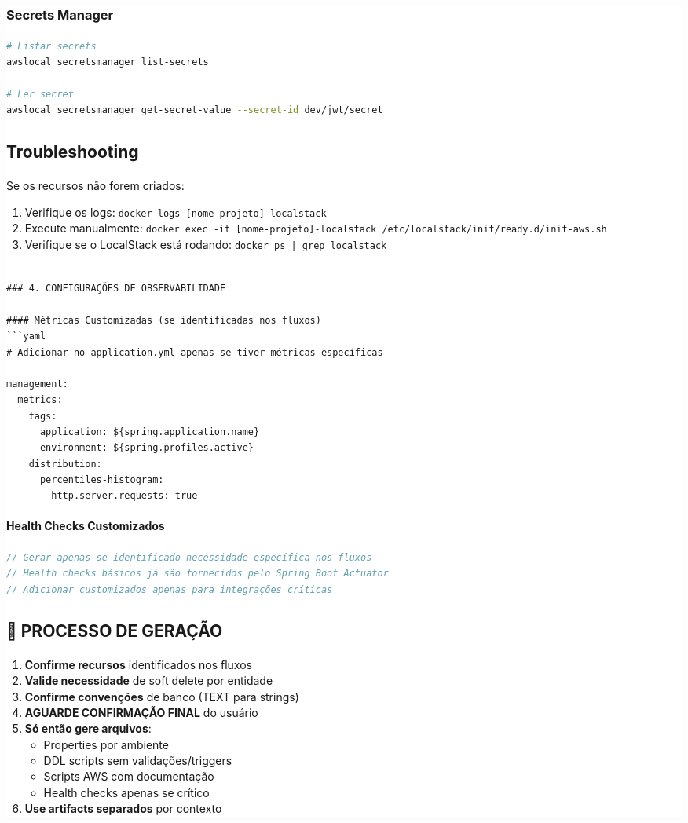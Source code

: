 ### Secrets Manager
```bash
# Listar secrets
awslocal secretsmanager list-secrets

# Ler secret
awslocal secretsmanager get-secret-value --secret-id dev/jwt/secret
```

## Troubleshooting

Se os recursos não forem criados:
1. Verifique os logs: `docker logs [nome-projeto]-localstack`
2. Execute manualmente: `docker exec -it [nome-projeto]-localstack /etc/localstack/init/ready.d/init-aws.sh`
3. Verifique se o LocalStack está rodando: `docker ps | grep localstack`
```

### 4. CONFIGURAÇÕES DE OBSERVABILIDADE

#### Métricas Customizadas (se identificadas nos fluxos)
```yaml
# Adicionar no application.yml apenas se tiver métricas específicas

management:
  metrics:
    tags:
      application: ${spring.application.name}
      environment: ${spring.profiles.active}
    distribution:
      percentiles-histogram:
        http.server.requests: true
```

#### Health Checks Customizados
```kotlin
// Gerar apenas se identificado necessidade específica nos fluxos
// Health checks básicos já são fornecidos pelo Spring Boot Actuator
// Adicionar customizados apenas para integrações críticas
```

## 🎯 PROCESSO DE GERAÇÃO

1. **Confirme recursos** identificados nos fluxos
2. **Valide necessidade** de soft delete por entidade
3. **Confirme convenções** de banco (TEXT para strings)
4. **AGUARDE CONFIRMAÇÃO FINAL** do usuário
5. **Só então gere arquivos**:
   - Properties por ambiente
   - DDL scripts sem validações/triggers
   - Scripts AWS com documentação
   - Health checks apenas se crítico
6. **Use artifacts separados** por contexto
